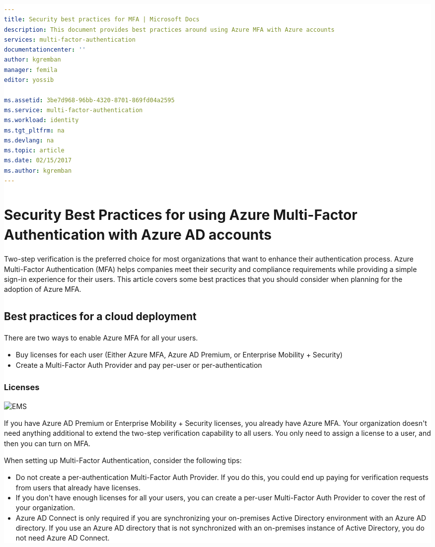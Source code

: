 ```yaml
---
title: Security best practices for MFA | Microsoft Docs
description: This document provides best practices around using Azure MFA with Azure accounts
services: multi-factor-authentication
documentationcenter: ''
author: kgremban
manager: femila
editor: yossib

ms.assetid: 3be7d968-96bb-4320-8701-869fd04a2595
ms.service: multi-factor-authentication
ms.workload: identity
ms.tgt_pltfrm: na
ms.devlang: na
ms.topic: article
ms.date: 02/15/2017
ms.author: kgremban
---
```


# Security Best Practices for using Azure Multi-Factor Authentication with Azure AD accounts

Two-step verification is the preferred choice for most organizations that want to enhance their authentication process. Azure Multi-Factor Authentication (MFA) helps companies meet their security and compliance requirements while providing a simple sign-in experience for their users. This article covers some best practices that you should consider when planning for the adoption of Azure MFA.

## Best practices for a cloud deployment

There are two ways to enable Azure MFA for all your users.

* Buy licenses for each user (Either Azure MFA, Azure AD Premium, or Enterprise Mobility + Security)
* Create a Multi-Factor Auth Provider and pay per-user or per-authentication

### Licenses
![EMS](./media/multi-factor-authentication-security-best-practices/ems.png)

If you have Azure AD Premium or Enterprise Mobility + Security licenses, you already have Azure MFA. Your organization doesn't need anything additional to extend the two-step verification capability to all users. You only need to assign a license to a user, and then you can turn on MFA.

When setting up Multi-Factor Authentication, consider the following tips:

* Do not create a per-authentication Multi-Factor Auth Provider. If you do this, you could end up paying for verification requests from users that already have licenses.
* If you don't have enough licenses for all your users, you can create a per-user Multi-Factor Auth Provider to cover the rest of your organization. 
* Azure AD Connect is only required if you are synchronizing your on-premises Active Directory environment with an Azure AD directory. If you use an Azure AD directory that is not synchronized with an on-premises instance of Active Directory, you do not need Azure AD Connect.
